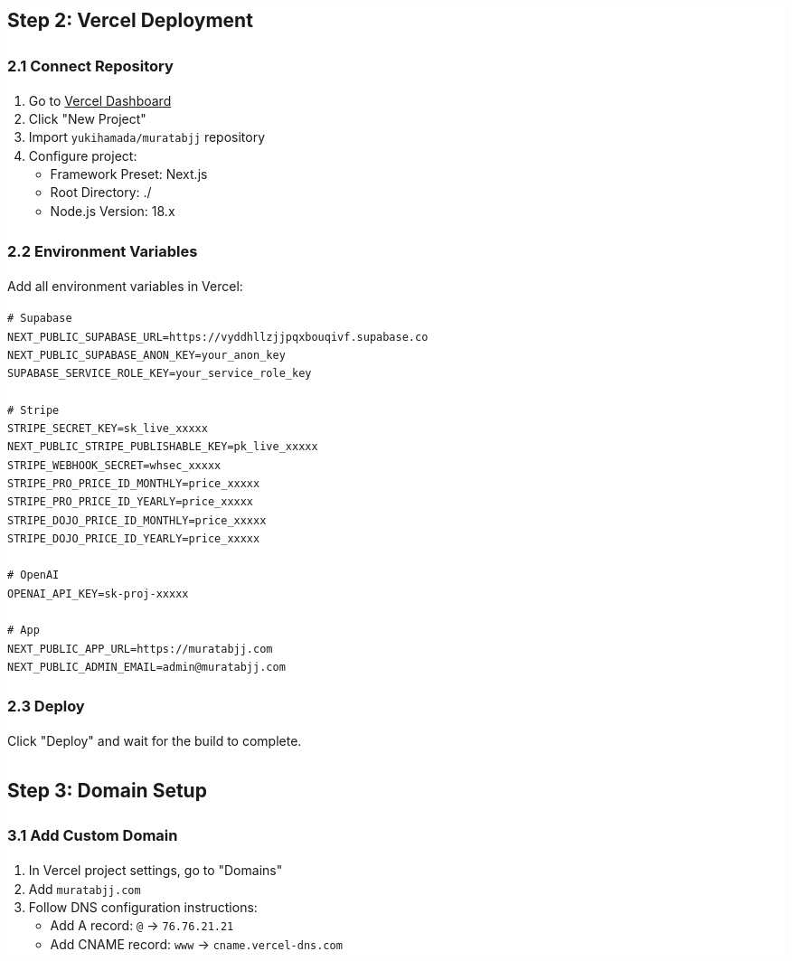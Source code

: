 ## Step 2: Vercel Deployment

### 2.1 Connect Repository

1. Go to [Vercel Dashboard](https://vercel.com/dashboard)
2. Click "New Project"
3. Import `yukihamada/muratabjj` repository
4. Configure project:
   - Framework Preset: Next.js
   - Root Directory: ./
   - Node.js Version: 18.x

### 2.2 Environment Variables

Add all environment variables in Vercel:

```env
# Supabase
NEXT_PUBLIC_SUPABASE_URL=https://vyddhllzjjpqxbouqivf.supabase.co
NEXT_PUBLIC_SUPABASE_ANON_KEY=your_anon_key
SUPABASE_SERVICE_ROLE_KEY=your_service_role_key

# Stripe
STRIPE_SECRET_KEY=sk_live_xxxxx
NEXT_PUBLIC_STRIPE_PUBLISHABLE_KEY=pk_live_xxxxx
STRIPE_WEBHOOK_SECRET=whsec_xxxxx
STRIPE_PRO_PRICE_ID_MONTHLY=price_xxxxx
STRIPE_PRO_PRICE_ID_YEARLY=price_xxxxx
STRIPE_DOJO_PRICE_ID_MONTHLY=price_xxxxx
STRIPE_DOJO_PRICE_ID_YEARLY=price_xxxxx

# OpenAI
OPENAI_API_KEY=sk-proj-xxxxx

# App
NEXT_PUBLIC_APP_URL=https://muratabjj.com
NEXT_PUBLIC_ADMIN_EMAIL=admin@muratabjj.com
```

### 2.3 Deploy

Click "Deploy" and wait for the build to complete.

## Step 3: Domain Setup

### 3.1 Add Custom Domain

1. In Vercel project settings, go to "Domains"
2. Add `muratabjj.com`
3. Follow DNS configuration instructions:
   - Add A record: `@` → `76.76.21.21`
   - Add CNAME record: `www` → `cname.vercel-dns.com`
